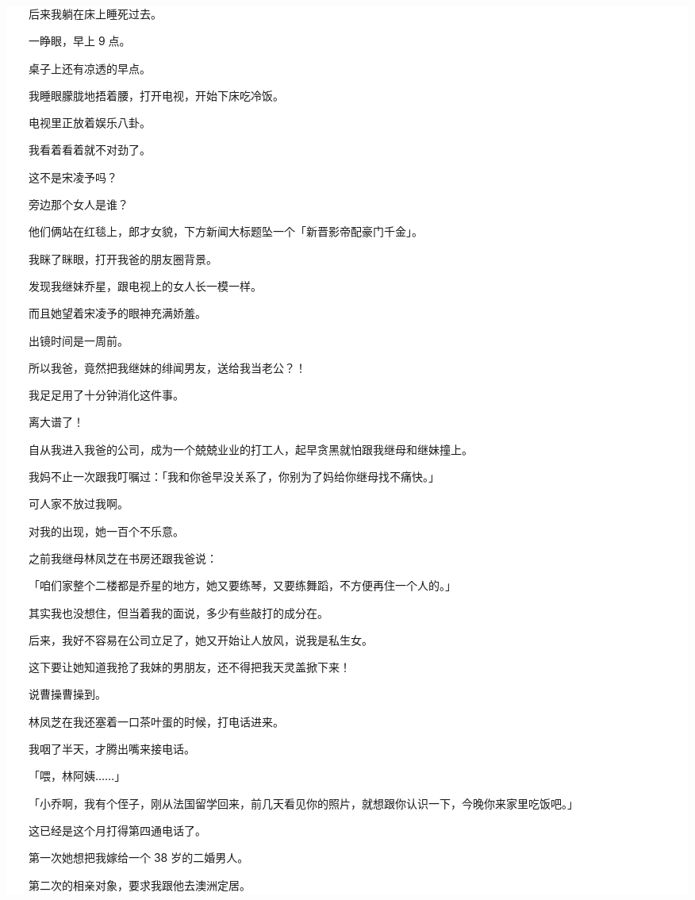 &emsp;&emsp;后来我躺在床上睡死过去。  
  
&emsp;&emsp;一睁眼，早上 9 点。  
  
&emsp;&emsp;桌子上还有凉透的早点。  
  
&emsp;&emsp;我睡眼朦胧地捂着腰，打开电视，开始下床吃冷饭。  
  
&emsp;&emsp;电视里正放着娱乐八卦。  
  
&emsp;&emsp;我看着看着就不对劲了。  
  
&emsp;&emsp;这不是宋凌予吗？  
  
&emsp;&emsp;旁边那个女人是谁？  
  
&emsp;&emsp;他们俩站在红毯上，郎才女貌，下方新闻大标题坠一个「新晋影帝配豪门千金」。  
  
&emsp;&emsp;我眯了眯眼，打开我爸的朋友圈背景。  
  
&emsp;&emsp;发现我继妹乔星，跟电视上的女人长一模一样。  
  
&emsp;&emsp;而且她望着宋凌予的眼神充满娇羞。  
  
&emsp;&emsp;出镜时间是一周前。  
  
&emsp;&emsp;所以我爸，竟然把我继妹的绯闻男友，送给我当老公？！  
  
&emsp;&emsp;我足足用了十分钟消化这件事。  
  
&emsp;&emsp;离大谱了！  
  
&emsp;&emsp;自从我进入我爸的公司，成为一个兢兢业业的打工人，起早贪黑就怕跟我继母和继妹撞上。  
  
&emsp;&emsp;我妈不止一次跟我叮嘱过：「我和你爸早没关系了，你别为了妈给你继母找不痛快。」  
  
&emsp;&emsp;可人家不放过我啊。  
  
&emsp;&emsp;对我的出现，她一百个不乐意。  
  
&emsp;&emsp;之前我继母林凤芝在书房还跟我爸说：  
  
&emsp;&emsp;「咱们家整个二楼都是乔星的地方，她又要练琴，又要练舞蹈，不方便再住一个人的。」  
  
&emsp;&emsp;其实我也没想住，但当着我的面说，多少有些敲打的成分在。  
  
&emsp;&emsp;后来，我好不容易在公司立足了，她又开始让人放风，说我是私生女。  
  
&emsp;&emsp;这下要让她知道我抢了我妹的男朋友，还不得把我天灵盖掀下来！  
  
&emsp;&emsp;说曹操曹操到。  
  
&emsp;&emsp;林凤芝在我还塞着一口茶叶蛋的时候，打电话进来。  
  
&emsp;&emsp;我咽了半天，才腾出嘴来接电话。  
  
&emsp;&emsp;「喂，林阿姨……」  
  
&emsp;&emsp;「小乔啊，我有个侄子，刚从法国留学回来，前几天看见你的照片，就想跟你认识一下，今晚你来家里吃饭吧。」  
  
&emsp;&emsp;这已经是这个月打得第四通电话了。  
  
&emsp;&emsp;第一次她想把我嫁给一个 38 岁的二婚男人。  
  
&emsp;&emsp;第二次的相亲对象，要求我跟他去澳洲定居。  
  
